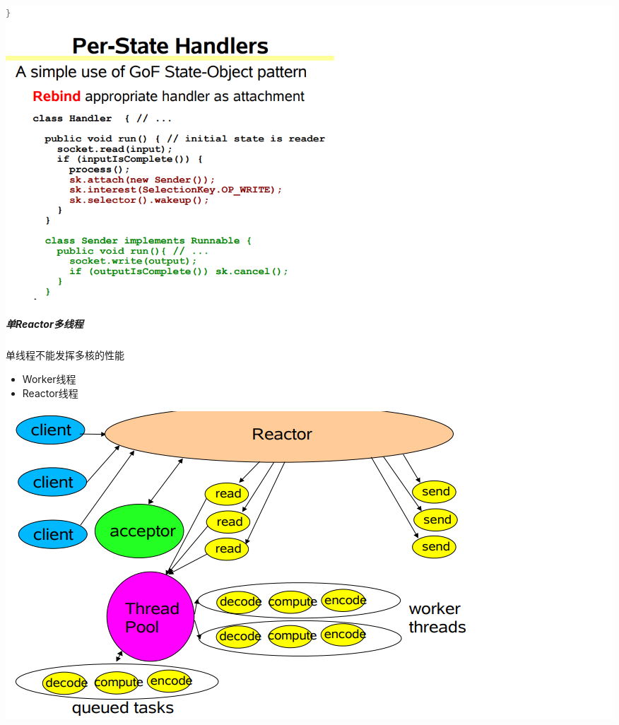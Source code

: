 ```java
}
```



![image-20210826182308274](NettyNotes.assets/image-20210826182308274.png)



##### 单Reactor多线程

单线程不能发挥多核的性能

- Worker线程
- Reactor线程

![image-20210826193248923](NettyNotes.assets/image-20210826193248923.png)
